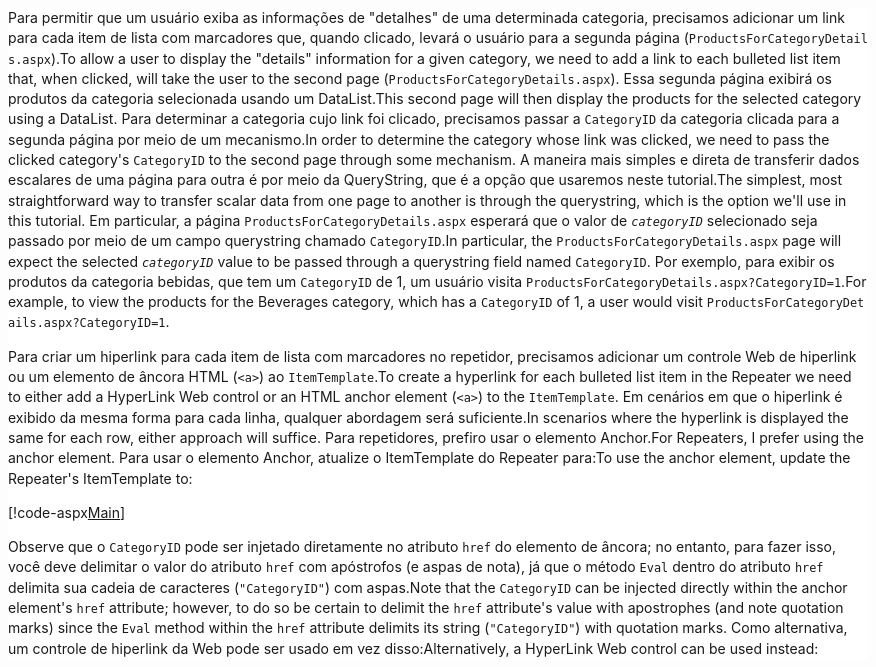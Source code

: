 <span data-ttu-id="fcbcd-135">Para permitir que um usuário exiba as informações de "detalhes" de uma determinada categoria, precisamos adicionar um link para cada item de lista com marcadores que, quando clicado, levará o usuário para a segunda página (`ProductsForCategoryDetails.aspx`).</span><span class="sxs-lookup"><span data-stu-id="fcbcd-135">To allow a user to display the "details" information for a given category, we need to add a link to each bulleted list item that, when clicked, will take the user to the second page (`ProductsForCategoryDetails.aspx`).</span></span> <span data-ttu-id="fcbcd-136">Essa segunda página exibirá os produtos da categoria selecionada usando um DataList.</span><span class="sxs-lookup"><span data-stu-id="fcbcd-136">This second page will then display the products for the selected category using a DataList.</span></span> <span data-ttu-id="fcbcd-137">Para determinar a categoria cujo link foi clicado, precisamos passar a `CategoryID` da categoria clicada para a segunda página por meio de um mecanismo.</span><span class="sxs-lookup"><span data-stu-id="fcbcd-137">In order to determine the category whose link was clicked, we need to pass the clicked category's `CategoryID` to the second page through some mechanism.</span></span> <span data-ttu-id="fcbcd-138">A maneira mais simples e direta de transferir dados escalares de uma página para outra é por meio da QueryString, que é a opção que usaremos neste tutorial.</span><span class="sxs-lookup"><span data-stu-id="fcbcd-138">The simplest, most straightforward way to transfer scalar data from one page to another is through the querystring, which is the option we'll use in this tutorial.</span></span> <span data-ttu-id="fcbcd-139">Em particular, a página `ProductsForCategoryDetails.aspx` esperará que o valor de *`categoryID`* selecionado seja passado por meio de um campo querystring chamado `CategoryID`.</span><span class="sxs-lookup"><span data-stu-id="fcbcd-139">In particular, the `ProductsForCategoryDetails.aspx` page will expect the selected *`categoryID`* value to be passed through a querystring field named `CategoryID`.</span></span> <span data-ttu-id="fcbcd-140">Por exemplo, para exibir os produtos da categoria bebidas, que tem um `CategoryID` de 1, um usuário visita `ProductsForCategoryDetails.aspx?CategoryID=1`.</span><span class="sxs-lookup"><span data-stu-id="fcbcd-140">For example, to view the products for the Beverages category, which has a `CategoryID` of 1, a user would visit `ProductsForCategoryDetails.aspx?CategoryID=1`.</span></span>

<span data-ttu-id="fcbcd-141">Para criar um hiperlink para cada item de lista com marcadores no repetidor, precisamos adicionar um controle Web de hiperlink ou um elemento de âncora HTML (`<a>`) ao `ItemTemplate`.</span><span class="sxs-lookup"><span data-stu-id="fcbcd-141">To create a hyperlink for each bulleted list item in the Repeater we need to either add a HyperLink Web control or an HTML anchor element (`<a>`) to the `ItemTemplate`.</span></span> <span data-ttu-id="fcbcd-142">Em cenários em que o hiperlink é exibido da mesma forma para cada linha, qualquer abordagem será suficiente.</span><span class="sxs-lookup"><span data-stu-id="fcbcd-142">In scenarios where the hyperlink is displayed the same for each row, either approach will suffice.</span></span> <span data-ttu-id="fcbcd-143">Para repetidores, prefiro usar o elemento Anchor.</span><span class="sxs-lookup"><span data-stu-id="fcbcd-143">For Repeaters, I prefer using the anchor element.</span></span> <span data-ttu-id="fcbcd-144">Para usar o elemento Anchor, atualize o ItemTemplate do Repeater para:</span><span class="sxs-lookup"><span data-stu-id="fcbcd-144">To use the anchor element, update the Repeater's ItemTemplate to:</span></span>

[!code-aspx[Main](master-detail-filtering-acess-two-pages-datalist-vb/samples/sample2.aspx)]

<span data-ttu-id="fcbcd-145">Observe que o `CategoryID` pode ser injetado diretamente no atributo `href` do elemento de âncora; no entanto, para fazer isso, você deve delimitar o valor do atributo `href` com apóstrofos (e aspas de nota), já que o método `Eval` dentro do atributo `href` delimita sua cadeia de caracteres (`"CategoryID"`) com aspas.</span><span class="sxs-lookup"><span data-stu-id="fcbcd-145">Note that the `CategoryID` can be injected directly within the anchor element's `href` attribute; however, to do so be certain to delimit the `href` attribute's value with apostrophes (and note quotation marks) since the `Eval` method within the `href` attribute delimits its string (`"CategoryID"`) with quotation marks.</span></span> <span data-ttu-id="fcbcd-146">Como alternativa, um controle de hiperlink da Web pode ser usado em vez disso:</span><span class="sxs-lookup"><span data-stu-id="fcbcd-146">Alternatively, a HyperLink Web control can be used instead:</span></span>
